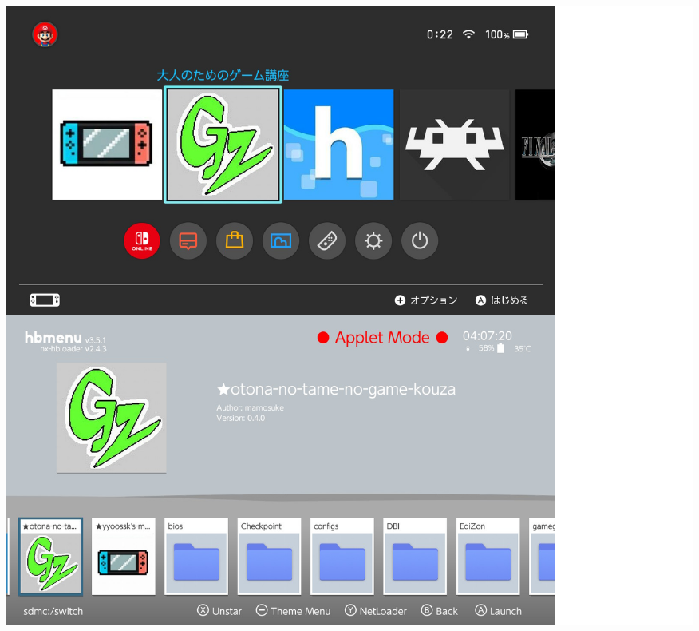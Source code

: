 <img src="assets/0.jpg" align="center" width="80%" />
<img src="assets/1.jpg" align="center" width="80%" />